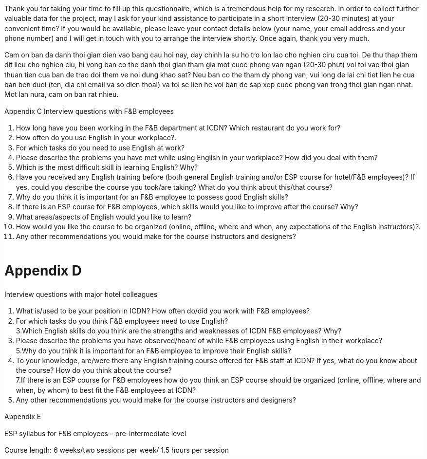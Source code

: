 Thank you for taking your time to fill up this questionnaire, which is a tremendous help for my research. In order to collect further valuable data for the project, may I ask for your kind assistance to participate in a short interview (20-30 minutes) at your convenient time? If you would be available, please leave your contact details below (your name, your email address and your phone number) and I will get in touch with you to arrange the interview shortly. Once again, thank you very much.

Cam on ban da danh thoi gian dien vao bang cau hoi nay, day chinh la su ho tro lon lao cho nghien ciru cua toi. De thu thap them dit lieu cho nghien ciu, hi vong ban co the danh thoi gian tham gia mot cuoc phong van ngan (20-30 phut) voi toi vao thoi gian thuan tien cua ban de trao doi them ve noi dung khao sat? Neu ban co the tham dy phong van, vui long de lai chi tiet lien he cua ban ben duoi (ten, dia chi email va so dien thoai) va toi se lien he voi ban de sap xep cuoc phong van trong thoi gian ngan nhat. Mot lan nura, cam on ban rat nhieu.

Appendix C Interview questions with F&B employees

1. How long have you been working in the F&B department at ICDN? Which restaurant do you work for?   
2. How often do you use English in your workplace?.   
3. For which tasks do you need to use English at work?   
4. Please describe the problems you have met while using English in your workplace? How did you deal with them?   
5. Which is the most difficult skill in learning English? Why?   
6. Have you received any English training before (both general English training and/or ESP course for hotel/F&B employees)? If yes, could you describe the course you took/are taking? What do you think about this/that course?   
7. Why do you think it is important for an F&B employee to possess good English skills?   
8. If there is an ESP course for F&B employees, which skills would you like to improve after the course? Why?   
9. What areas/aspects of English would you like to learn?   
10. How would you like the course to be organized (online, offline, where and when, any expectations of the English instructors)?.   
11. Any other recommendations you would make for the course instructors and designers?

# Appendix D

Interview questions with major hotel colleagues

1. What is/used to be your position in ICDN? How often do/did you work with F&B employees?   
2. For which tasks do you think F&B employees need to use English?   
3.Which English skills do you think are the strengths and weaknesses of ICDN F&B employees? Why?   
4. Please describe the problems you have observed/heard of while F&B employees using English in their workplace?   
5.Why do you think it is important for an F&B employee to improve their English skills?   
6. To your knowledge, are/were there any English training course offered for F&B staff at ICDN? If yes, what do you know about the course? How do you think about the course?   
7.If there is an ESP course for F&B employees how do you think an ESP course should be organized (online, offline, where and when, by whom) to best fit the F&B employees at ICDN?   
8. Any other recommendations you would make for the course instructors and designers?

Appendix E

ESP syllabus for F&B employees – pre-intermediate level

Course length: 6 weeks/two sessions per week/ 1.5 hours per session   

